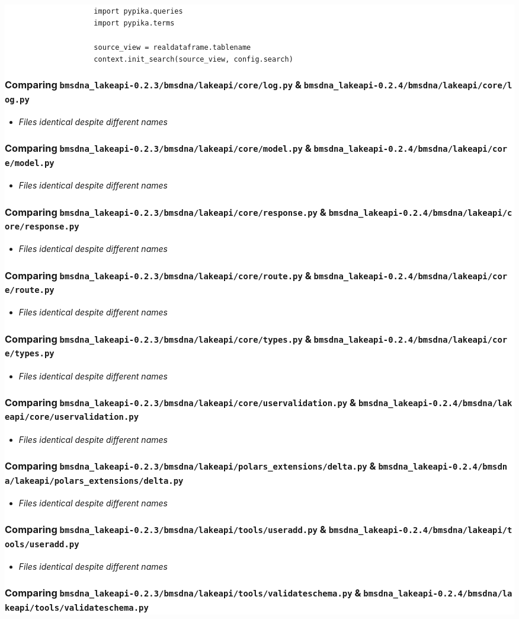 ```diff
                     import pypika.queries
                     import pypika.terms
 
                     source_view = realdataframe.tablename
                     context.init_search(source_view, config.search)
```

### Comparing `bmsdna_lakeapi-0.2.3/bmsdna/lakeapi/core/log.py` & `bmsdna_lakeapi-0.2.4/bmsdna/lakeapi/core/log.py`

 * *Files identical despite different names*

### Comparing `bmsdna_lakeapi-0.2.3/bmsdna/lakeapi/core/model.py` & `bmsdna_lakeapi-0.2.4/bmsdna/lakeapi/core/model.py`

 * *Files identical despite different names*

### Comparing `bmsdna_lakeapi-0.2.3/bmsdna/lakeapi/core/response.py` & `bmsdna_lakeapi-0.2.4/bmsdna/lakeapi/core/response.py`

 * *Files identical despite different names*

### Comparing `bmsdna_lakeapi-0.2.3/bmsdna/lakeapi/core/route.py` & `bmsdna_lakeapi-0.2.4/bmsdna/lakeapi/core/route.py`

 * *Files identical despite different names*

### Comparing `bmsdna_lakeapi-0.2.3/bmsdna/lakeapi/core/types.py` & `bmsdna_lakeapi-0.2.4/bmsdna/lakeapi/core/types.py`

 * *Files identical despite different names*

### Comparing `bmsdna_lakeapi-0.2.3/bmsdna/lakeapi/core/uservalidation.py` & `bmsdna_lakeapi-0.2.4/bmsdna/lakeapi/core/uservalidation.py`

 * *Files identical despite different names*

### Comparing `bmsdna_lakeapi-0.2.3/bmsdna/lakeapi/polars_extensions/delta.py` & `bmsdna_lakeapi-0.2.4/bmsdna/lakeapi/polars_extensions/delta.py`

 * *Files identical despite different names*

### Comparing `bmsdna_lakeapi-0.2.3/bmsdna/lakeapi/tools/useradd.py` & `bmsdna_lakeapi-0.2.4/bmsdna/lakeapi/tools/useradd.py`

 * *Files identical despite different names*

### Comparing `bmsdna_lakeapi-0.2.3/bmsdna/lakeapi/tools/validateschema.py` & `bmsdna_lakeapi-0.2.4/bmsdna/lakeapi/tools/validateschema.py`
